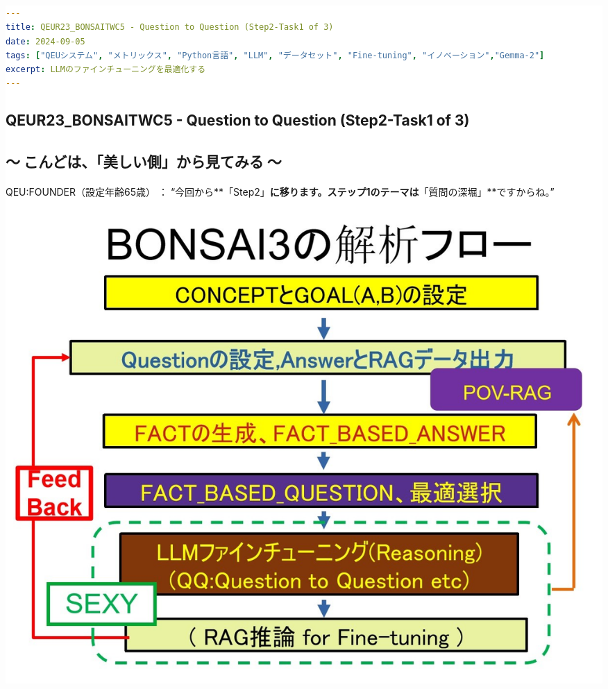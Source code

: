 ```yaml
---
title: QEUR23_BONSAITWC5 - Question to Question (Step2-Task1 of 3)
date: 2024-09-05
tags: ["QEUシステム", "メトリックス", "Python言語", "LLM", "データセット", "Fine-tuning", "イノベーション","Gemma-2"]
excerpt: LLMのファインチューニングを最適化する
---
```


## QEUR23_BONSAITWC5 - Question to Question (Step2-Task1 of 3)

## ～ こんどは、「美しい側」から見てみる ～

QEU:FOUNDER（設定年齢65歳）  ： “今回から**「Step2」**に移ります。ステップ1のテーマは**「質問の深堀」**ですからね。”

![imageJRF3-6-1](/2024-09-13-QEUR23_BONSAITWC5/imageJRF3-6-1.jpg)
